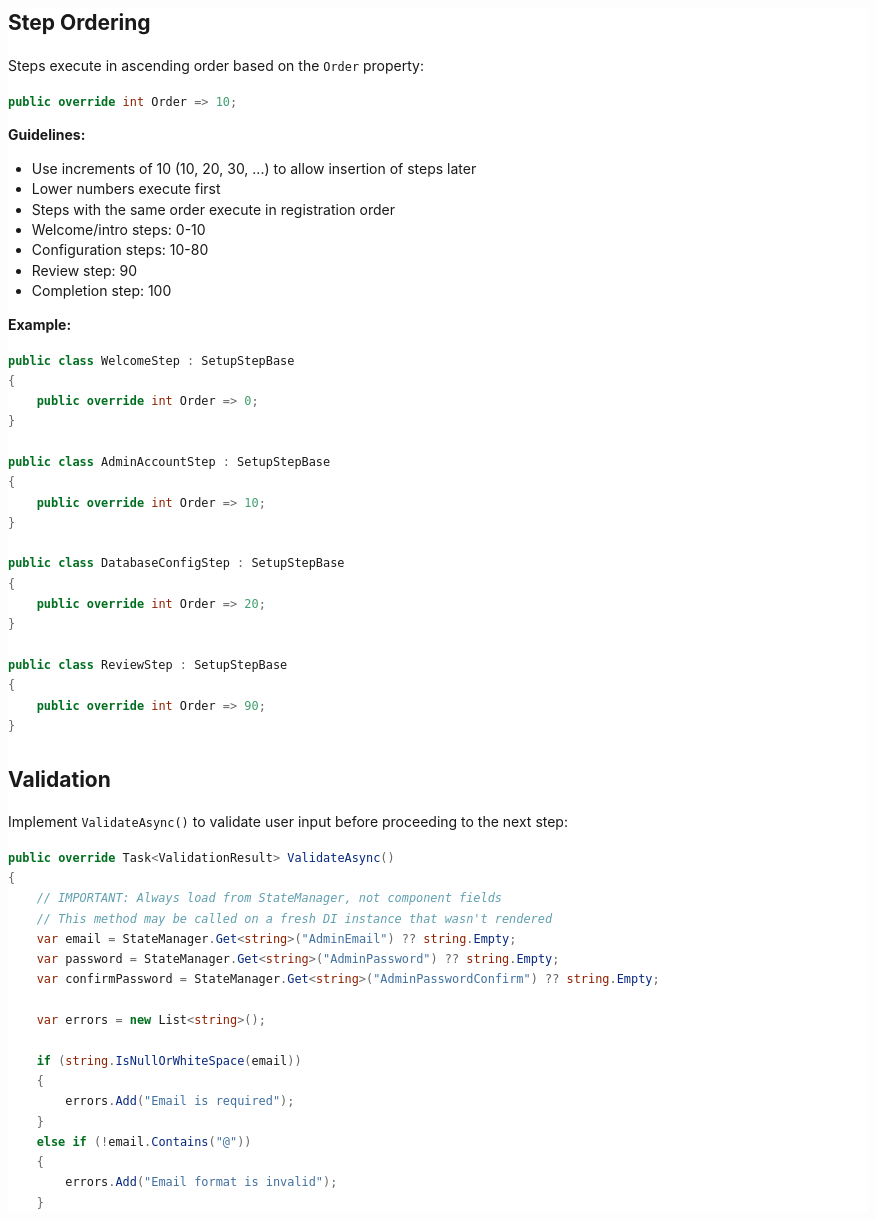## Step Ordering

Steps execute in ascending order based on the `Order` property:

```csharp
public override int Order => 10;
```

**Guidelines:**

- Use increments of 10 (10, 20, 30, ...) to allow insertion of steps later
- Lower numbers execute first
- Steps with the same order execute in registration order
- Welcome/intro steps: 0-10
- Configuration steps: 10-80
- Review step: 90
- Completion step: 100

**Example:**

```csharp
public class WelcomeStep : SetupStepBase
{
    public override int Order => 0;
}

public class AdminAccountStep : SetupStepBase
{
    public override int Order => 10;
}

public class DatabaseConfigStep : SetupStepBase
{
    public override int Order => 20;
}

public class ReviewStep : SetupStepBase
{
    public override int Order => 90;
}
```

## Validation

Implement `ValidateAsync()` to validate user input before proceeding to the next step:

```csharp
public override Task<ValidationResult> ValidateAsync()
{
    // IMPORTANT: Always load from StateManager, not component fields
    // This method may be called on a fresh DI instance that wasn't rendered
    var email = StateManager.Get<string>("AdminEmail") ?? string.Empty;
    var password = StateManager.Get<string>("AdminPassword") ?? string.Empty;
    var confirmPassword = StateManager.Get<string>("AdminPasswordConfirm") ?? string.Empty;

    var errors = new List<string>();

    if (string.IsNullOrWhiteSpace(email))
    {
        errors.Add("Email is required");
    }
    else if (!email.Contains("@"))
    {
        errors.Add("Email format is invalid");
    }

```